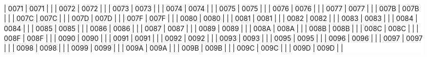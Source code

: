 | 0071 | 0071 | |
| 0072 | 0072 | |
| 0073 | 0073 | |
| 0074 | 0074 | |
| 0075 | 0075 | |
| 0076 | 0076 | |
| 0077 | 0077 | |
| 007B | 007B | |
| 007C | 007C | |
| 007D | 007D | |
| 007F | 007F | |
| 0080 | 0080 | |
| 0081 | 0081 | |
| 0082 | 0082 | |
| 0083 | 0083 | |
| 0084 | 0084 | |
| 0085 | 0085 | |
| 0086 | 0086 | |
| 0087 | 0087 | |
| 0089 | 0089 | |
| 008A | 008A | |
| 008B | 008B | |
| 008C | 008C | |
| 008F | 008F | |
| 0090 | 0090 | |
| 0091 | 0091 | |
| 0092 | 0092 | |
| 0093 | 0093 | |
| 0095 | 0095 | |
| 0096 | 0096 | |
| 0097 | 0097 | |
| 0098 | 0098 | |
| 0099 | 0099 | |
| 009A | 009A | |
| 009B | 009B | |
| 009C | 009C | |
| 009D | 009D | |